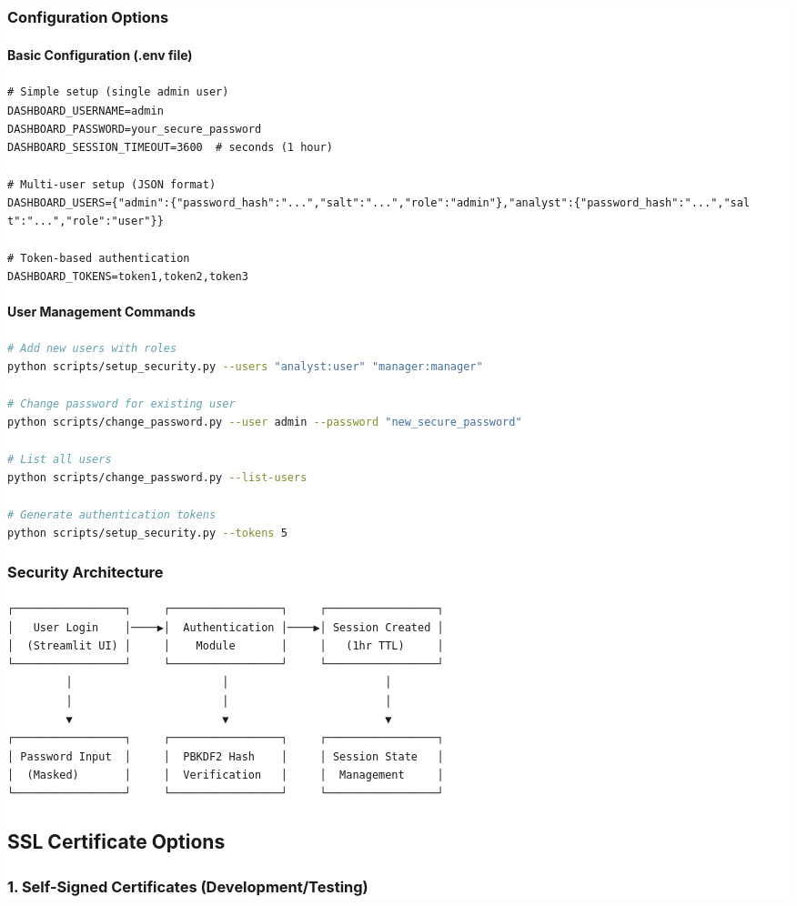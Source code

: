 ### Configuration Options

#### Basic Configuration (.env file)
```env
# Simple setup (single admin user)
DASHBOARD_USERNAME=admin
DASHBOARD_PASSWORD=your_secure_password
DASHBOARD_SESSION_TIMEOUT=3600  # seconds (1 hour)

# Multi-user setup (JSON format)
DASHBOARD_USERS={"admin":{"password_hash":"...","salt":"...","role":"admin"},"analyst":{"password_hash":"...","salt":"...","role":"user"}}

# Token-based authentication
DASHBOARD_TOKENS=token1,token2,token3
```

#### User Management Commands
```bash
# Add new users with roles
python scripts/setup_security.py --users "analyst:user" "manager:manager"

# Change password for existing user
python scripts/change_password.py --user admin --password "new_secure_password"

# List all users
python scripts/change_password.py --list-users

# Generate authentication tokens
python scripts/setup_security.py --tokens 5
```

### Security Architecture

```
┌─────────────────┐     ┌─────────────────┐     ┌─────────────────┐
│   User Login    │────▶│  Authentication │────▶│ Session Created │
│  (Streamlit UI) │     │    Module       │     │   (1hr TTL)     │
└─────────────────┘     └─────────────────┘     └─────────────────┘
         │                       │                        │
         │                       │                        │
         ▼                       ▼                        ▼
┌─────────────────┐     ┌─────────────────┐     ┌─────────────────┐
│ Password Input  │     │  PBKDF2 Hash    │     │ Session State   │
│  (Masked)       │     │  Verification   │     │  Management     │
└─────────────────┘     └─────────────────┘     └─────────────────┘
```

## SSL Certificate Options

### 1. Self-Signed Certificates (Development/Testing)
